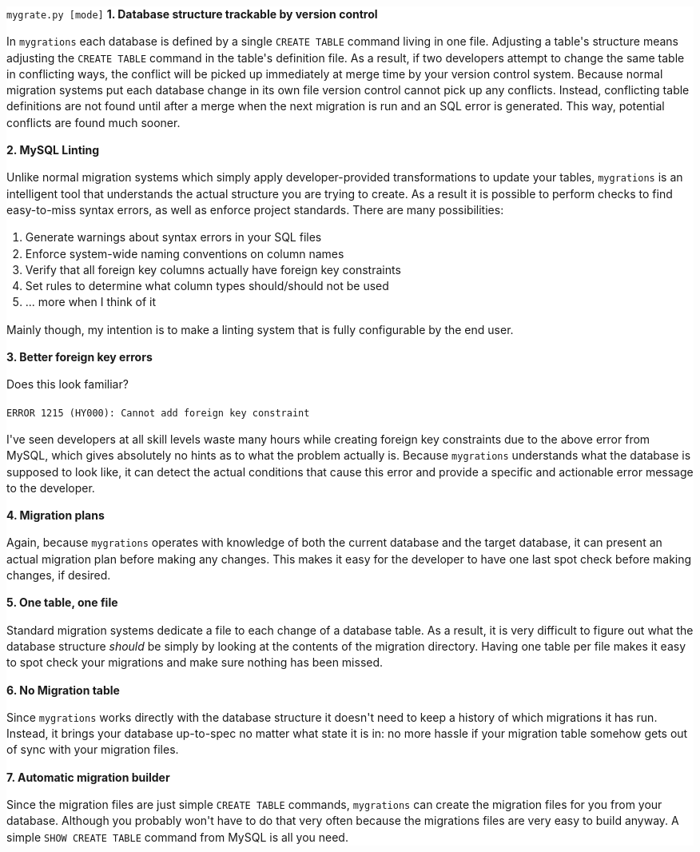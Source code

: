 ```mygrate.py [mode]```
**1. Database structure trackable by version control**

In `mygrations` each database is defined by a single `CREATE TABLE` command living in one file.  Adjusting a table's structure means adjusting the `CREATE TABLE` command in the table's definition file.  As a result, if two developers attempt to change the same table in conflicting ways, the conflict will be picked up immediately at merge time by your version control system.  Because normal migration systems put each database change in its own file version control cannot pick up any conflicts.  Instead, conflicting table definitions are not found until after a merge when the next migration is run and an SQL error is generated.  This way, potential conflicts are found much sooner.

**2. MySQL Linting**

Unlike normal migration systems which simply apply developer-provided transformations to update your tables, `mygrations` is an intelligent tool that understands the actual structure you are trying to create.  As a result it is possible to perform checks to find easy-to-miss syntax errors, as well as enforce project standards.  There are many possibilities:

1. Generate warnings about syntax errors in your SQL files
2. Enforce system-wide naming conventions on column names
3. Verify that all foreign key columns actually have foreign key constraints
4. Set rules to determine what column types should/should not be used
5. ... more when I think of it

Mainly though, my intention is to make a linting system that is fully configurable by the end user.

**3. Better foreign key errors**

Does this look familiar?

```ERROR 1215 (HY000): Cannot add foreign key constraint```

I've seen developers at all skill levels waste many hours while creating foreign key constraints due to the above error from MySQL, which gives absolutely no hints as to what the problem actually is.  Because `mygrations` understands what the database is supposed to look like, it can detect the actual conditions that cause this error and provide a specific and actionable error message to the developer.

**4. Migration plans**

Again, because `mygrations` operates with knowledge of both the current database and the target database, it can present an actual migration plan before making any changes.  This makes it easy for the developer to have one last spot check before making changes, if desired.

**5. One table, one file**

Standard migration systems dedicate a file to each change of a database table.  As a result, it is very difficult to figure out what the database structure *should* be simply by looking at the contents of the migration directory.  Having one table per file makes it easy to spot check your migrations and make sure nothing has been missed.

**6. No Migration table**

Since `mygrations` works directly with the database structure it doesn't need to keep a history of which migrations it has run.  Instead, it brings your database up-to-spec no matter what state it is in: no more hassle if your migration table somehow gets out of sync with your migration files.

**7. Automatic migration builder**

Since the migration files are just simple `CREATE TABLE` commands, `mygrations` can create the migration files for you from your database.  Although you probably won't have to do that very often because the migrations files are very easy to build anyway.  A simple `SHOW CREATE TABLE` command from MySQL is all you need.

```